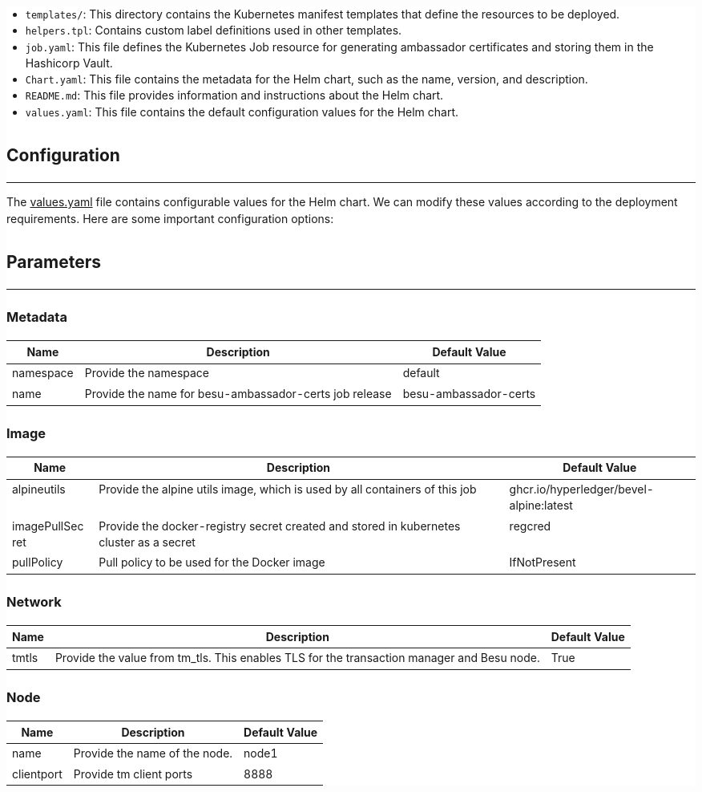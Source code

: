 - `templates/`: This directory contains the Kubernetes manifest templates that define the resources to be deployed.
- `helpers.tpl`: Contains custom label definitions used in other templates.
- `job.yaml`: This file defines the Kubernetes Job resource for generating ambassador certificates and storing them in the Hashicorp Vault.
- `Chart.yaml`: This file contains the metadata for the Helm chart, such as the name, version, and description.
- `README.md`: This file provides information and instructions about the Helm chart.
- `values.yaml`: This file contains the default configuration values for the Helm chart.


<a name = "configuration"></a>
## Configuration
---
The [values.yaml](https://github.com/hyperledger/bevel/blob/develop/platforms/hyperledger-besu/charts/generate_ambassador_certs/values.yaml) file contains configurable values for the Helm chart. We can modify these values according to the deployment requirements. Here are some important configuration options:

## Parameters
---

### Metadata

| Name            | Description                                                                  | Default Value |
| ----------------| ---------------------------------------------------------------------------- | ------------- |
| namespace       | Provide the namespace                                                  | default       |
| name            | Provide the name for besu-ambassador-certs job release                 | besu-ambassador-certs            |

### Image

| Name                     | Description                                                                                | Default Value   |
| ------------------------ | -------------------------------------------------------                                    | --------------- |
| alpineutils        | Provide the alpine utils image, which is used by all containers of this job  | ghcr.io/hyperledger/bevel-alpine:latest              |
| imagePullSecret          | Provide the docker-registry secret created and stored in kubernetes cluster as a secret    | regcred         |
| pullPolicy               | Pull policy to be used for the Docker image                                                | IfNotPresent    |

### Network
| Name                     | Description                                                                                | Default Value   |
| ------------------------ | -------------------------------------------------------                                    | --------------- |
| tmtls               | Provide the value from tm_tls. This enables TLS for the transaction manager and Besu node.                 | True |

### Node

| Name                     | Description                                                                                | Default Value   |
| ------------------------ | -------------------------------------------------------                                    | --------------- |
| name               | Provide the name of the node.                 | node1   |
| clientport         | Provide tm client ports               | 8888   |
